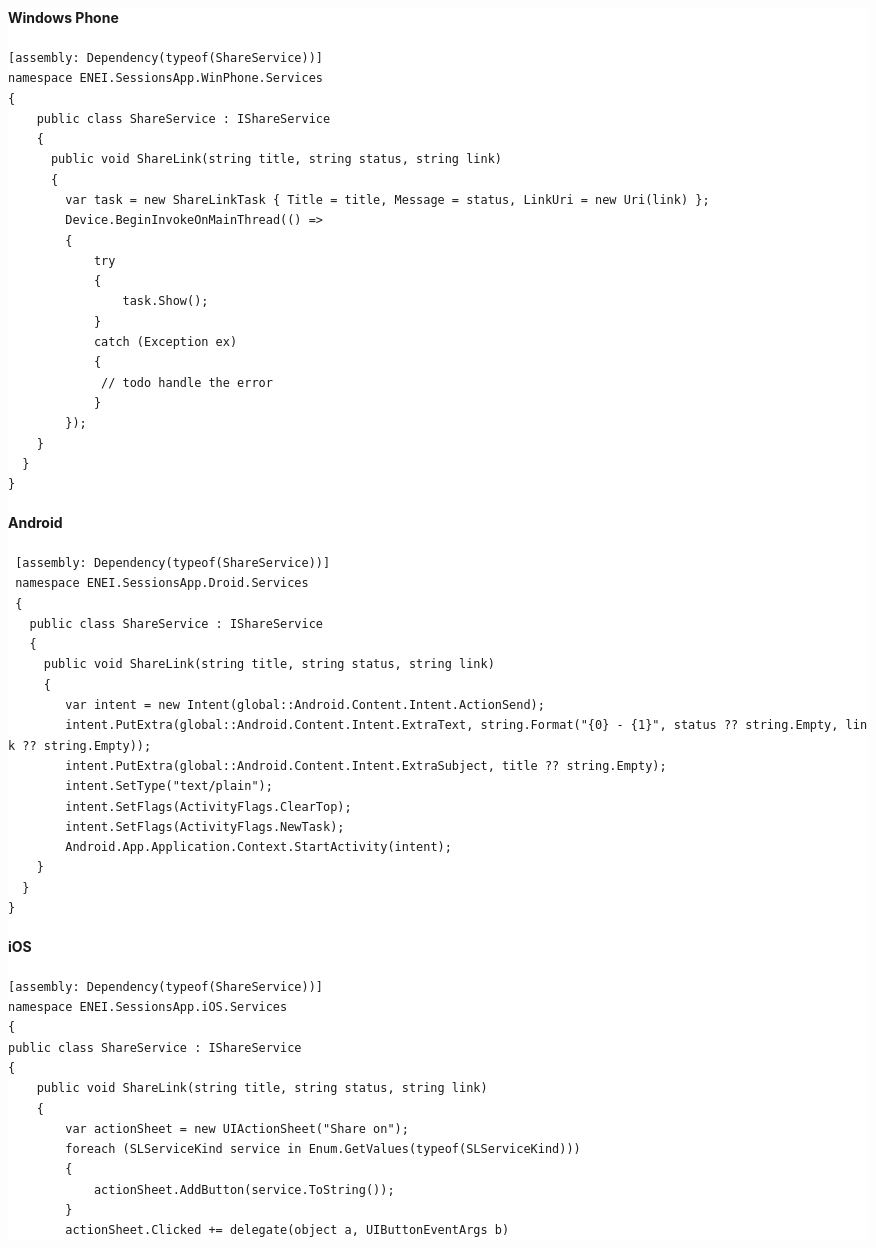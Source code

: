 #### Windows Phone

	[assembly: Dependency(typeof(ShareService))]
    namespace ENEI.SessionsApp.WinPhone.Services
    {
        public class ShareService : IShareService
        {
          public void ShareLink(string title, string status, string link)
          {
            var task = new ShareLinkTask { Title = title, Message = status, LinkUri = new Uri(link) };
            Device.BeginInvokeOnMainThread(() =>
            {
                try
                {
                    task.Show();
                }
                catch (Exception ex)
                {
                 // todo handle the error   
                }
            });
        }
      }
    }



#### Android

     

     [assembly: Dependency(typeof(ShareService))]
     namespace ENEI.SessionsApp.Droid.Services
     {
       public class ShareService : IShareService
       {
         public void ShareLink(string title, string status, string link)
         {
            var intent = new Intent(global::Android.Content.Intent.ActionSend);
            intent.PutExtra(global::Android.Content.Intent.ExtraText, string.Format("{0} - {1}", status ?? string.Empty, link ?? string.Empty));
            intent.PutExtra(global::Android.Content.Intent.ExtraSubject, title ?? string.Empty);
            intent.SetType("text/plain");
            intent.SetFlags(ActivityFlags.ClearTop);
            intent.SetFlags(ActivityFlags.NewTask);
            Android.App.Application.Context.StartActivity(intent);
        }
      }
    }


#### iOS
	

	[assembly: Dependency(typeof(ShareService))]
    namespace ENEI.SessionsApp.iOS.Services
    {
    public class ShareService : IShareService
    {
        public void ShareLink(string title, string status, string link)
        {
            var actionSheet = new UIActionSheet("Share on");
            foreach (SLServiceKind service in Enum.GetValues(typeof(SLServiceKind)))
            {
                actionSheet.AddButton(service.ToString());
            }
            actionSheet.Clicked += delegate(object a, UIButtonEventArgs b)